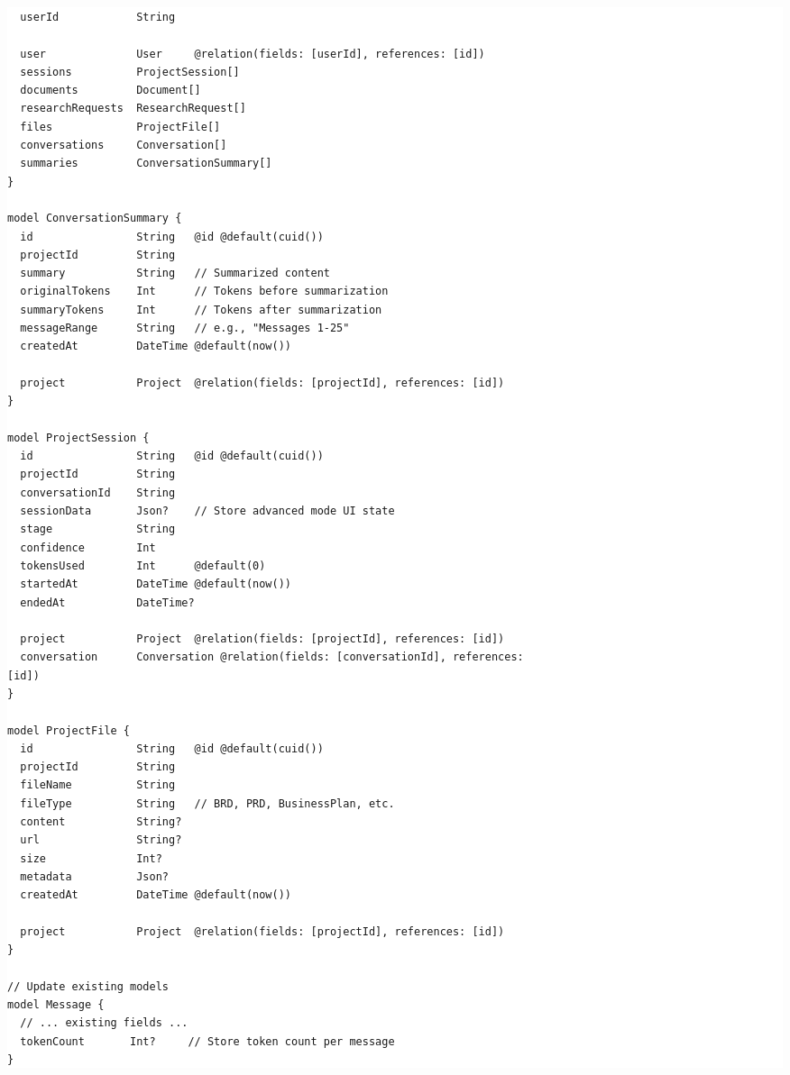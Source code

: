       userId            String
      
      user              User     @relation(fields: [userId], references: [id])
      sessions          ProjectSession[]
      documents         Document[]
      researchRequests  ResearchRequest[]
      files             ProjectFile[]
      conversations     Conversation[]
      summaries         ConversationSummary[]
    }

    model ConversationSummary {
      id                String   @id @default(cuid())
      projectId         String
      summary           String   // Summarized content
      originalTokens    Int      // Tokens before summarization
      summaryTokens     Int      // Tokens after summarization
      messageRange      String   // e.g., "Messages 1-25"
      createdAt         DateTime @default(now())
      
      project           Project  @relation(fields: [projectId], references: [id])
    }

    model ProjectSession {
      id                String   @id @default(cuid())
      projectId         String
      conversationId    String
      sessionData       Json?    // Store advanced mode UI state
      stage             String
      confidence        Int
      tokensUsed        Int      @default(0)
      startedAt         DateTime @default(now())
      endedAt           DateTime?
      
      project           Project  @relation(fields: [projectId], references: [id])
      conversation      Conversation @relation(fields: [conversationId], references:      
    [id])
    }

    model ProjectFile {
      id                String   @id @default(cuid())
      projectId         String
      fileName          String
      fileType          String   // BRD, PRD, BusinessPlan, etc.
      content           String?
      url               String?
      size              Int?
      metadata          Json?
      createdAt         DateTime @default(now())
      
      project           Project  @relation(fields: [projectId], references: [id])
    }

    // Update existing models
    model Message {
      // ... existing fields ...
      tokenCount       Int?     // Store token count per message
    }

